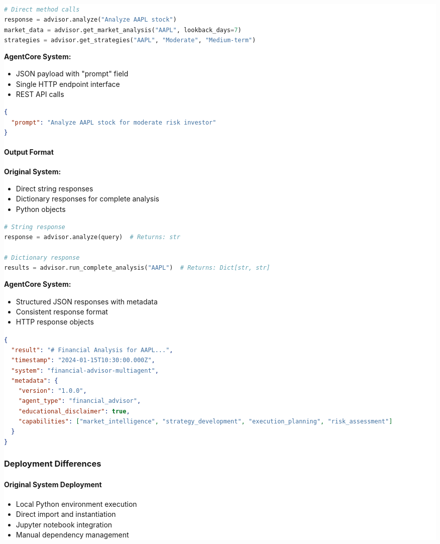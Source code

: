 ```python
# Direct method calls
response = advisor.analyze("Analyze AAPL stock")
market_data = advisor.get_market_analysis("AAPL", lookback_days=7)
strategies = advisor.get_strategies("AAPL", "Moderate", "Medium-term")
```

**AgentCore System:**
- JSON payload with "prompt" field
- Single HTTP endpoint interface
- REST API calls

```json
{
  "prompt": "Analyze AAPL stock for moderate risk investor"
}
```

#### Output Format

**Original System:**
- Direct string responses
- Dictionary responses for complete analysis
- Python objects

```python
# String response
response = advisor.analyze(query)  # Returns: str

# Dictionary response
results = advisor.run_complete_analysis("AAPL")  # Returns: Dict[str, str]
```

**AgentCore System:**
- Structured JSON responses with metadata
- Consistent response format
- HTTP response objects

```json
{
  "result": "# Financial Analysis for AAPL...",
  "timestamp": "2024-01-15T10:30:00.000Z",
  "system": "financial-advisor-multiagent",
  "metadata": {
    "version": "1.0.0",
    "agent_type": "financial_advisor",
    "educational_disclaimer": true,
    "capabilities": ["market_intelligence", "strategy_development", "execution_planning", "risk_assessment"]
  }
}
```

### Deployment Differences

#### Original System Deployment
- Local Python environment execution
- Direct import and instantiation
- Jupyter notebook integration
- Manual dependency management
